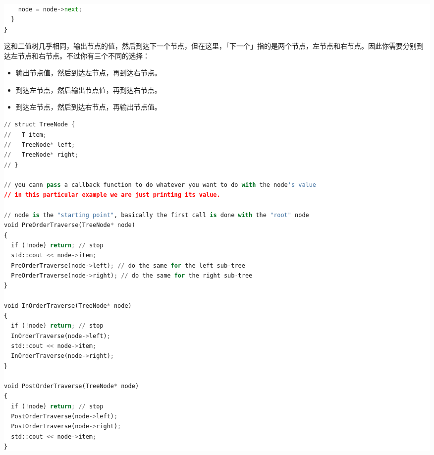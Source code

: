 ```py
    node = node->next;
  }
} 
```

这和二值树几乎相同，输出节点的值，然后到达下一个节点，但在这里，「下一个」指的是两个节点，左节点和右节点。因此你需要分别到达左节点和右节点。不过你有三个不同的选择：

*   输出节点值，然后到达左节点，再到达右节点。

*   到达左节点，然后输出节点值，再到达右节点。

*   到达左节点，然后到达右节点，再输出节点值。

```py
// struct TreeNode {
//   T item;
//   TreeNode* left;
//   TreeNode* right;
// }

// you cann pass a callback function to do whatever you want to do with the node's value
// in this particular example we are just printing its value.

// node is the "starting point", basically the first call is done with the "root" node
void PreOrderTraverse(TreeNode* node)
{
  if (!node) return; // stop
  std::cout << node->item;
  PreOrderTraverse(node->left); // do the same for the left sub-tree
  PreOrderTraverse(node->right); // do the same for the right sub-tree
}

void InOrderTraverse(TreeNode* node)
{
  if (!node) return; // stop
  InOrderTraverse(node->left);
  std::cout << node->item;
  InOrderTraverse(node->right);
}

void PostOrderTraverse(TreeNode* node)
{
  if (!node) return; // stop
  PostOrderTraverse(node->left);
  PostOrderTraverse(node->right);
  std::cout << node->item;
} 
```

